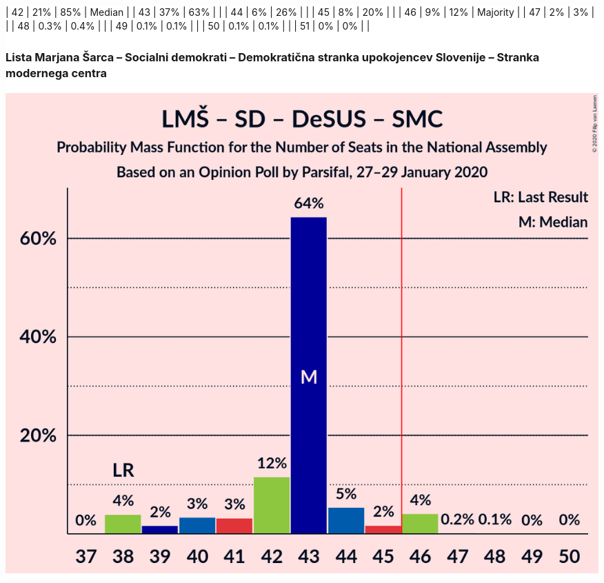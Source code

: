 | 42 | 21% | 85% | Median |
| 43 | 37% | 63% |  |
| 44 | 6% | 26% |  |
| 45 | 8% | 20% |  |
| 46 | 9% | 12% | Majority |
| 47 | 2% | 3% |  |
| 48 | 0.3% | 0.4% |  |
| 49 | 0.1% | 0.1% |  |
| 50 | 0.1% | 0.1% |  |
| 51 | 0% | 0% |  |

### Lista Marjana Šarca – Socialni demokrati – Demokratična stranka upokojencev Slovenije – Stranka modernega centra

![Graph with seats probability mass function not yet produced](2020-01-29-Parsifal-coalitions-seats-pmf-lmš–sd–desus–smc.png "Seats Probability Mass Function")
